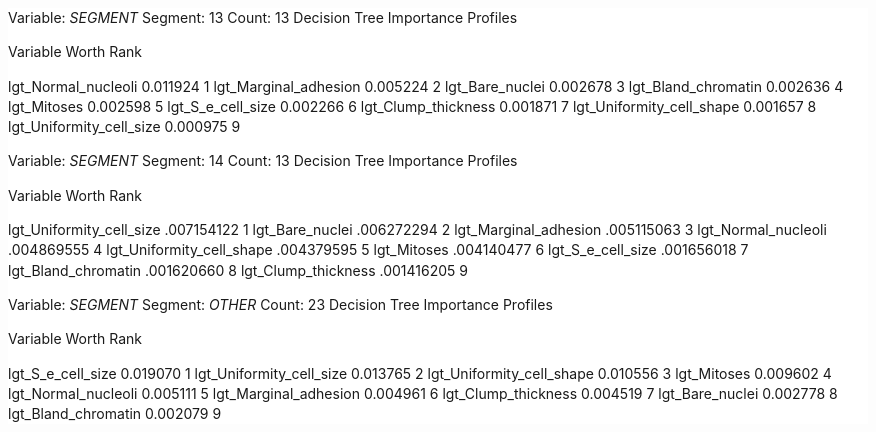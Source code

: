 
 
Variable: _SEGMENT_ Segment: 13 Count: 13
Decision Tree Importance Profiles
 
Variable                       Worth     Rank
 
lgt_Normal_nucleoli          0.011924      1
lgt_Marginal_adhesion        0.005224      2
lgt_Bare_nuclei              0.002678      3
lgt_Bland_chromatin          0.002636      4
lgt_Mitoses                  0.002598      5
lgt_S_e_cell_size            0.002266      6
lgt_Clump_thickness          0.001871      7
lgt_Uniformity_cell_shape    0.001657      8
lgt_Uniformity_cell_size     0.000975      9
 
 
 
Variable: _SEGMENT_ Segment: 14 Count: 13
Decision Tree Importance Profiles
 
Variable                          Worth    Rank
 
lgt_Uniformity_cell_size     .007154122      1
lgt_Bare_nuclei              .006272294      2
lgt_Marginal_adhesion        .005115063      3
lgt_Normal_nucleoli          .004869555      4
lgt_Uniformity_cell_shape    .004379595      5
lgt_Mitoses                  .004140477      6
lgt_S_e_cell_size            .001656018      7
lgt_Bland_chromatin          .001620660      8
lgt_Clump_thickness          .001416205      9
 
 
 
Variable: _SEGMENT_ Segment: _OTHER_ Count: 23
Decision Tree Importance Profiles
 
Variable                       Worth     Rank
 
lgt_S_e_cell_size            0.019070      1
lgt_Uniformity_cell_size     0.013765      2
lgt_Uniformity_cell_shape    0.010556      3
lgt_Mitoses                  0.009602      4
lgt_Normal_nucleoli          0.005111      5
lgt_Marginal_adhesion        0.004961      6
lgt_Clump_thickness          0.004519      7
lgt_Bare_nuclei              0.002778      8
lgt_Bland_chromatin          0.002079      9
